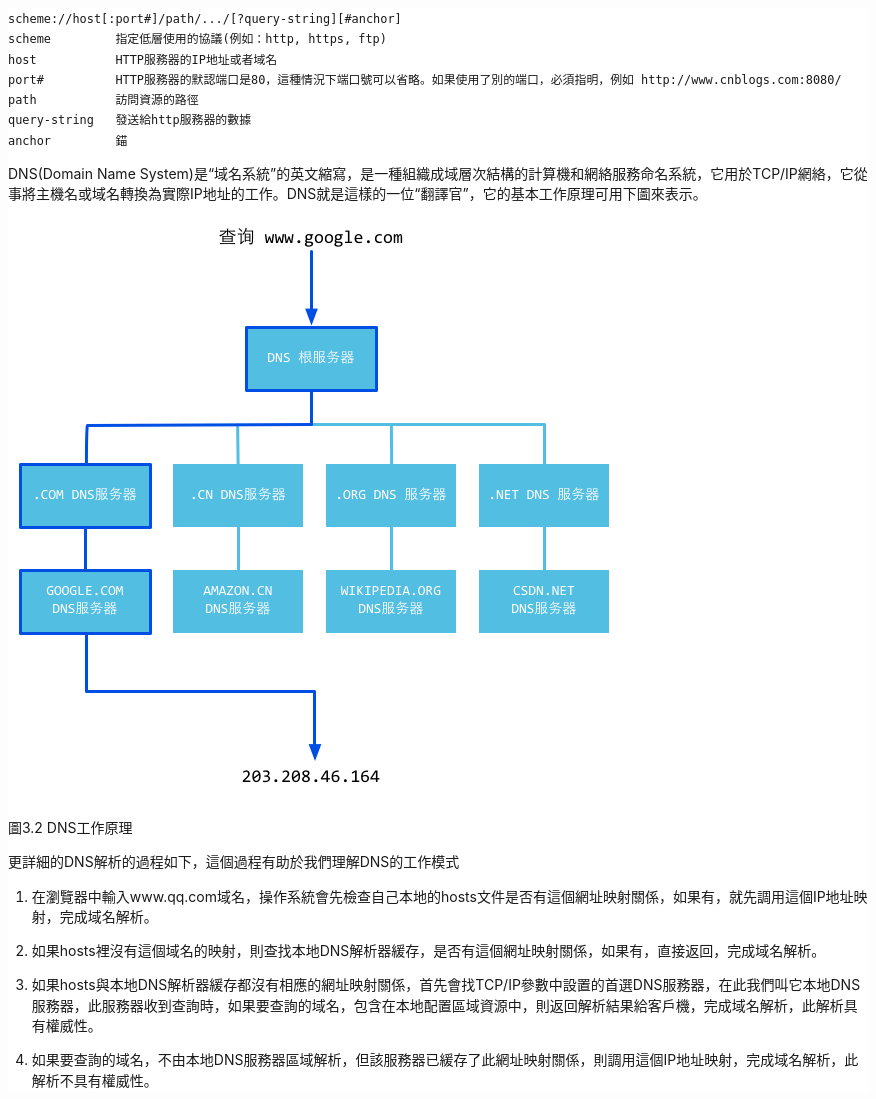 	scheme://host[:port#]/path/.../[?query-string][#anchor]
	scheme         指定低層使用的協議(例如：http, https, ftp)
	host           HTTP服務器的IP地址或者域名
	port#          HTTP服務器的默認端口是80，這種情況下端口號可以省略。如果使用了別的端口，必須指明，例如 http://www.cnblogs.com:8080/
	path           訪問資源的路徑
	query-string   發送給http服務器的數據
	anchor         錨

 DNS(Domain Name System)是“域名系統”的英文縮寫，是一種組織成域層次結構的計算機和網絡服務命名系統，它用於TCP/IP網絡，它從事將主機名或域名轉換為實際IP地址的工作。DNS就是這樣的一位“翻譯官”，它的基本工作原理可用下圖來表示。

![](images/3.1.dns_hierachy.png?raw=true)

圖3.2 DNS工作原理

更詳細的DNS解析的過程如下，這個過程有助於我們理解DNS的工作模式

1. 在瀏覽器中輸入www.qq.com域名，操作系統會先檢查自己本地的hosts文件是否有這個網址映射關係，如果有，就先調用這個IP地址映射，完成域名解析。

2. 如果hosts裡沒有這個域名的映射，則查找本地DNS解析器緩存，是否有這個網址映射關係，如果有，直接返回，完成域名解析。

3. 如果hosts與本地DNS解析器緩存都沒有相應的網址映射關係，首先會找TCP/IP參數中設置的首選DNS服務器，在此我們叫它本地DNS服務器，此服務器收到查詢時，如果要查詢的域名，包含在本地配置區域資源中，則返回解析結果給客戶機，完成域名解析，此解析具有權威性。

4. 如果要查詢的域名，不由本地DNS服務器區域解析，但該服務器已緩存了此網址映射關係，則調用這個IP地址映射，完成域名解析，此解析不具有權威性。

